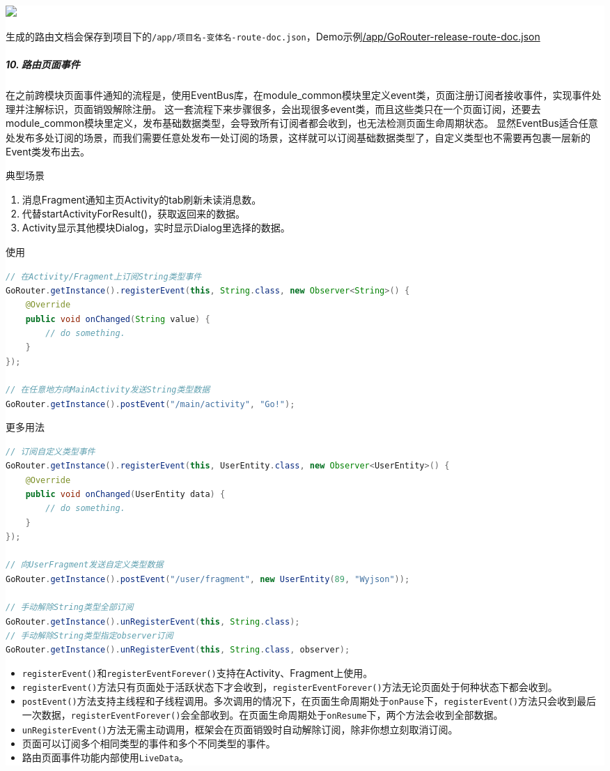 <img src="https://github.com/wyjsonGo/GoRouter/blob/master/screenshot/gradle_task_generate_router_doc.png" width="40%" />

生成的路由文档会保存到项目下的`/app/项目名-变体名-route-doc.json`，Demo示例[/app/GoRouter-release-route-doc.json](https://github.com/wyjsonGo/GoRouter/blob/master/app/GoRouter-release-route-doc.json)

##### 10.  路由页面事件

在之前跨模块页面事件通知的流程是，使用EventBus库，在module_common模块里定义event类，页面注册订阅者接收事件，实现事件处理并注解标识，页面销毁解除注册。
这一套流程下来步骤很多，会出现很多event类，而且这些类只在一个页面订阅，还要去module_common模块里定义，发布基础数据类型，会导致所有订阅者都会收到，也无法检测页面生命周期状态。
显然EventBus适合任意处发布多处订阅的场景，而我们需要任意处发布一处订阅的场景，这样就可以订阅基础数据类型了，自定义类型也不需要再包裹一层新的Event类发布出去。

典型场景

1.  消息Fragment通知主页Activity的tab刷新未读消息数。
2.  代替startActivityForResult()，获取返回来的数据。
3.  Activity显示其他模块Dialog，实时显示Dialog里选择的数据。

使用

```java
// 在Activity/Fragment上订阅String类型事件
GoRouter.getInstance().registerEvent(this, String.class, new Observer<String>() {
    @Override
    public void onChanged(String value) {
        // do something.
    }
});

// 在任意地方向MainActivity发送String类型数据
GoRouter.getInstance().postEvent("/main/activity", "Go!");
```

更多用法

```java
// 订阅自定义类型事件
GoRouter.getInstance().registerEvent(this, UserEntity.class, new Observer<UserEntity>() {
    @Override
    public void onChanged(UserEntity data) {
        // do something.
    }
});

// 向UserFragment发送自定义类型数据
GoRouter.getInstance().postEvent("/user/fragment", new UserEntity(89, "Wyjson"));

// 手动解除String类型全部订阅
GoRouter.getInstance().unRegisterEvent(this, String.class);
// 手动解除String类型指定observer订阅
GoRouter.getInstance().unRegisterEvent(this, String.class, observer);
```

*   `registerEvent()`和`registerEventForever()`支持在Activity、Fragment上使用。
*   `registerEvent()`方法只有页面处于活跃状态下才会收到，`registerEventForever()`方法无论页面处于何种状态下都会收到。
*   `postEvent()`方法支持主线程和子线程调用。多次调用的情况下，在页面生命周期处于`onPause`下，`registerEvent()`方法只会收到最后一次数据，`registerEventForever()`会全部收到。在页面生命周期处于`onResume`下，两个方法会收到全部数据。
*   `unRegisterEvent()`方法无需主动调用，框架会在页面销毁时自动解除订阅，除非你想立刻取消订阅。
*   页面可以订阅多个相同类型的事件和多个不同类型的事件。
*   路由页面事件功能内部使用`LiveData`。
